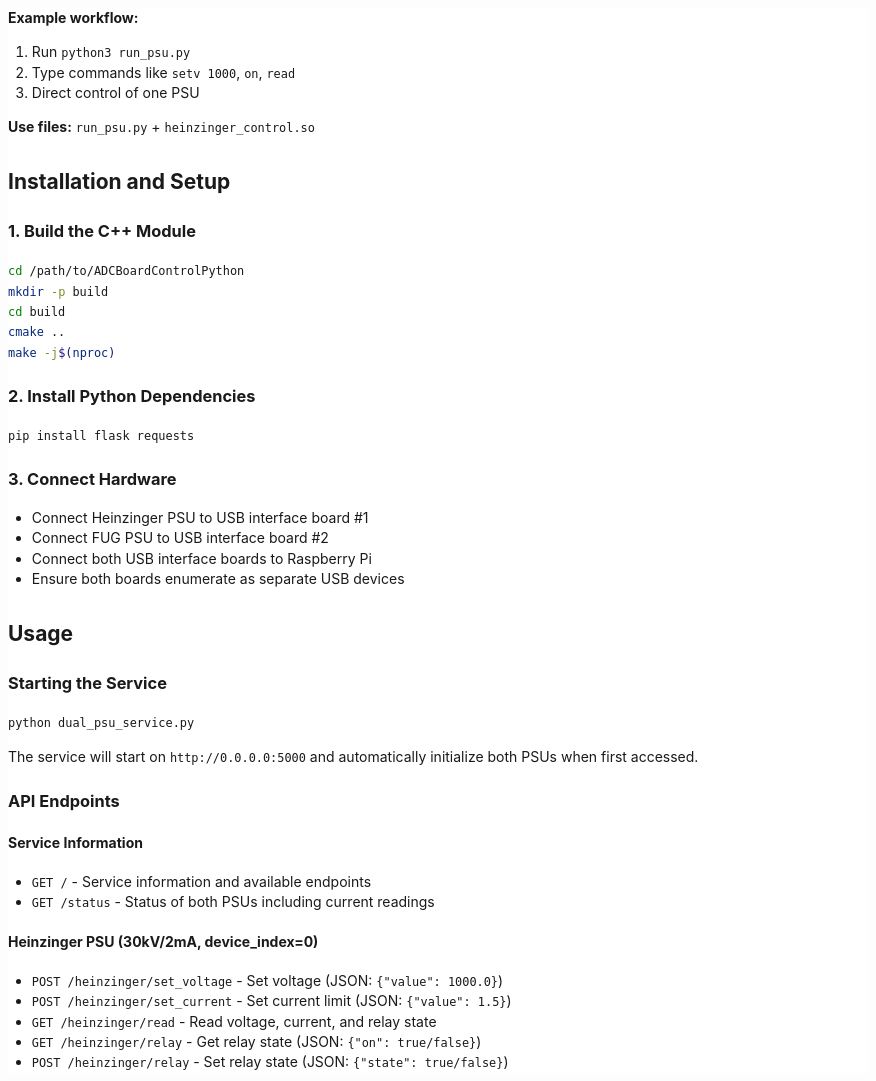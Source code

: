 **Example workflow:**
1. Run `python3 run_psu.py`
2. Type commands like `setv 1000`, `on`, `read`
3. Direct control of one PSU

**Use files:** `run_psu.py` + `heinzinger_control.so`

## Installation and Setup

### 1. Build the C++ Module
```bash
cd /path/to/ADCBoardControlPython
mkdir -p build
cd build
cmake ..
make -j$(nproc)
```

### 2. Install Python Dependencies
```bash
pip install flask requests
```

### 3. Connect Hardware
- Connect Heinzinger PSU to USB interface board #1
- Connect FUG PSU to USB interface board #2
- Connect both USB interface boards to Raspberry Pi
- Ensure both boards enumerate as separate USB devices

## Usage

### Starting the Service
```bash
python dual_psu_service.py
```

The service will start on `http://0.0.0.0:5000` and automatically initialize both PSUs when first accessed.

### API Endpoints

#### Service Information
- `GET /` - Service information and available endpoints
- `GET /status` - Status of both PSUs including current readings

#### Heinzinger PSU (30kV/2mA, device_index=0)
- `POST /heinzinger/set_voltage` - Set voltage (JSON: `{"value": 1000.0}`)
- `POST /heinzinger/set_current` - Set current limit (JSON: `{"value": 1.5}`)
- `GET /heinzinger/read` - Read voltage, current, and relay state
- `GET /heinzinger/relay` - Get relay state (JSON: `{"on": true/false}`)
- `POST /heinzinger/relay` - Set relay state (JSON: `{"state": true/false}`)
